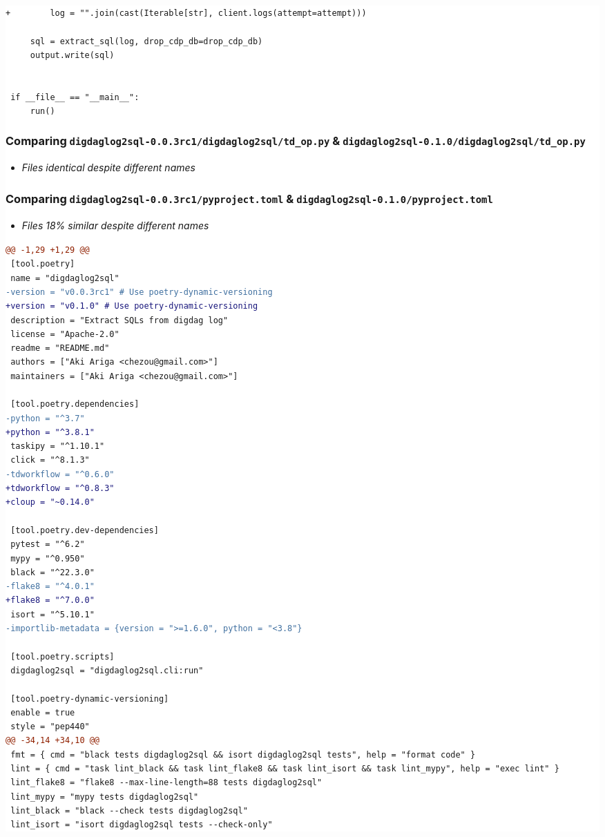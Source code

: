 ```
+        log = "".join(cast(Iterable[str], client.logs(attempt=attempt)))
 
     sql = extract_sql(log, drop_cdp_db=drop_cdp_db)
     output.write(sql)
 
 
 if __file__ == "__main__":
     run()
```

### Comparing `digdaglog2sql-0.0.3rc1/digdaglog2sql/td_op.py` & `digdaglog2sql-0.1.0/digdaglog2sql/td_op.py`

 * *Files identical despite different names*

### Comparing `digdaglog2sql-0.0.3rc1/pyproject.toml` & `digdaglog2sql-0.1.0/pyproject.toml`

 * *Files 18% similar despite different names*

```diff
@@ -1,29 +1,29 @@
 [tool.poetry]
 name = "digdaglog2sql"
-version = "v0.0.3rc1" # Use poetry-dynamic-versioning
+version = "v0.1.0" # Use poetry-dynamic-versioning
 description = "Extract SQLs from digdag log"
 license = "Apache-2.0"
 readme = "README.md"
 authors = ["Aki Ariga <chezou@gmail.com>"]
 maintainers = ["Aki Ariga <chezou@gmail.com>"]
 
 [tool.poetry.dependencies]
-python = "^3.7"
+python = "^3.8.1"
 taskipy = "^1.10.1"
 click = "^8.1.3"
-tdworkflow = "^0.6.0"
+tdworkflow = "^0.8.3"
+cloup = "~0.14.0"
 
 [tool.poetry.dev-dependencies]
 pytest = "^6.2"
 mypy = "^0.950"
 black = "^22.3.0"
-flake8 = "^4.0.1"
+flake8 = "^7.0.0"
 isort = "^5.10.1"
-importlib-metadata = {version = ">=1.6.0", python = "<3.8"}
 
 [tool.poetry.scripts]
 digdaglog2sql = "digdaglog2sql.cli:run"
 
 [tool.poetry-dynamic-versioning]
 enable = true
 style = "pep440"
@@ -34,14 +34,10 @@
 fmt = { cmd = "black tests digdaglog2sql && isort digdaglog2sql tests", help = "format code" }
 lint = { cmd = "task lint_black && task lint_flake8 && task lint_isort && task lint_mypy", help = "exec lint" }
 lint_flake8 = "flake8 --max-line-length=88 tests digdaglog2sql"
 lint_mypy = "mypy tests digdaglog2sql"
 lint_black = "black --check tests digdaglog2sql"
 lint_isort = "isort digdaglog2sql tests --check-only"
```
